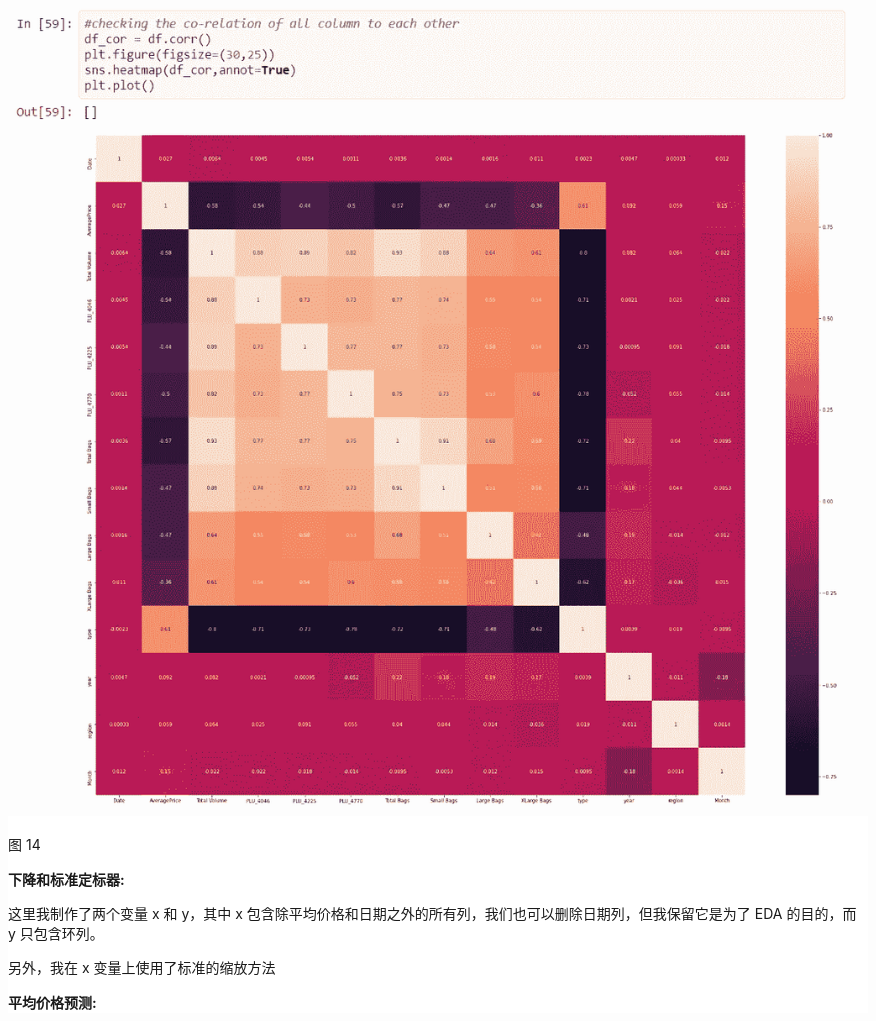 ![](img/c3f635eca71e45247406c52302db6a22.png)

图 14

**下降和标准定标器:**

这里我制作了两个变量 x 和 y，其中 x 包含除平均价格和日期之外的所有列，我们也可以删除日期列，但我保留它是为了 EDA 的目的，而 y 只包含环列。

另外，我在 x 变量上使用了标准的缩放方法

**平均价格预测:**

